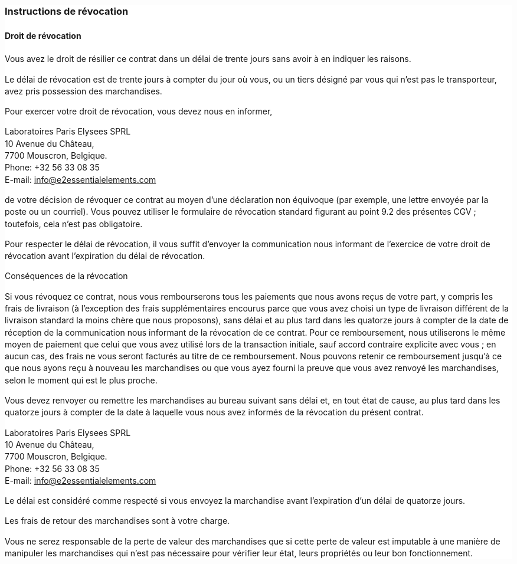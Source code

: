 ### Instructions de révocation

#### Droit de révocation

Vous avez le droit de résilier ce contrat dans un délai de trente jours sans avoir à en indiquer les raisons.

Le délai de révocation est de trente jours à compter du jour où vous, ou un tiers désigné par vous qui n’est pas le transporteur, avez pris possession des marchandises.

Pour exercer votre droit de révocation, vous devez nous en informer,

Laboratoires Paris Elysees SPRL  
10 Avenue du Château,  
7700 Mouscron, Belgique.  
Phone: +32 56 33 08 35  
E-mail: info@e2essentialelements.com

de votre décision de révoquer ce contrat au moyen d’une déclaration non équivoque (par exemple, une lettre envoyée par la poste ou un courriel). Vous pouvez utiliser le formulaire de révocation standard figurant au point 9.2 des présentes CGV ; toutefois, cela n’est pas obligatoire.

Pour respecter le délai de révocation, il vous suffit d’envoyer la communication nous informant de l’exercice de votre droit de révocation avant l’expiration du délai de révocation.

Conséquences de la révocation

Si vous révoquez ce contrat, nous vous rembourserons tous les paiements que nous avons reçus de votre part, y compris les frais de livraison (à l’exception des frais supplémentaires encourus parce que vous avez choisi un type de livraison différent de la livraison standard la moins chère que nous proposons), sans délai et au plus tard dans les quatorze jours à compter de la date de réception de la communication nous informant de la révocation de ce contrat. Pour ce remboursement, nous utiliserons le même moyen de paiement que celui que vous avez utilisé lors de la transaction initiale, sauf accord contraire explicite avec vous ; en aucun cas, des frais ne vous seront facturés au titre de ce remboursement. Nous pouvons retenir ce remboursement jusqu’à ce que nous ayons reçu à nouveau les marchandises ou que vous ayez fourni la preuve que vous avez renvoyé les marchandises, selon le moment qui est le plus proche.

Vous devez renvoyer ou remettre les marchandises au bureau suivant sans délai et, en tout état de cause, au plus tard dans les quatorze jours à compter de la date à laquelle vous nous avez informés de la révocation du présent contrat.

Laboratoires Paris Elysees SPRL  
10 Avenue du Château,  
7700 Mouscron, Belgique.  
Phone: +32 56 33 08 35  
E-mail: info@e2essentialelements.com

Le délai est considéré comme respecté si vous envoyez la marchandise avant l’expiration d’un délai de quatorze jours.

Les frais de retour des marchandises sont à votre charge.

Vous ne serez responsable de la perte de valeur des marchandises que si cette perte de valeur est imputable à une manière de manipuler les marchandises qui n’est pas nécessaire pour vérifier leur état, leurs propriétés ou leur bon fonctionnement.
